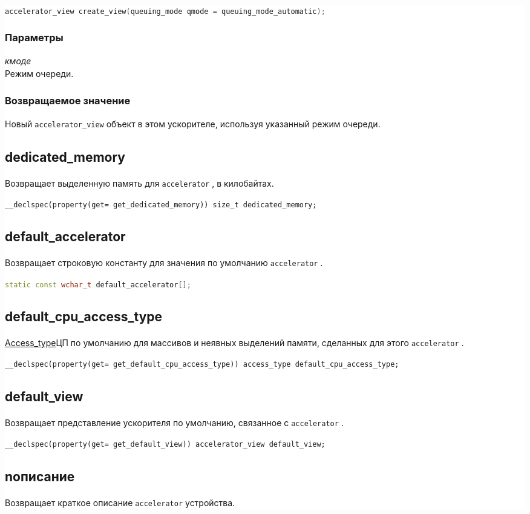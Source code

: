 ```cpp
accelerator_view create_view(queuing_mode qmode = queuing_mode_automatic);
```

### <a name="parameters"></a>Параметры

*кмоде*<br/>
Режим очереди.

### <a name="return-value"></a>Возвращаемое значение

Новый `accelerator_view` объект в этом ускорителе, используя указанный режим очереди.

## <a name="dedicated_memory"></a><a name="dedicated_memory"></a>dedicated_memory

Возвращает выделенную память для `accelerator` , в килобайтах.

```cpp
__declspec(property(get= get_dedicated_memory)) size_t dedicated_memory;
```

## <a name="default_accelerator"></a><a name="default_accelerator"></a>default_accelerator

Возвращает строковую константу для значения по умолчанию `accelerator` .

```cpp
static const wchar_t default_accelerator[];
```

## <a name="default_cpu_access_type"></a><a name="default_cpu_access_type"></a>default_cpu_access_type

[Access_type](concurrency-namespace-enums-amp.md#access_type)ЦП по умолчанию для массивов и неявных выделений памяти, сделанных для этого `accelerator` .

```cpp
__declspec(property(get= get_default_cpu_access_type)) access_type default_cpu_access_type;
```

## <a name="default_view"></a><a name="default_view"></a>default_view

Возвращает представление ускорителя по умолчанию, связанное с `accelerator` .

```cpp
__declspec(property(get= get_default_view)) accelerator_view default_view;
```

## <a name="description"></a><a name="description"></a>nописание

Возвращает краткое описание `accelerator` устройства.
